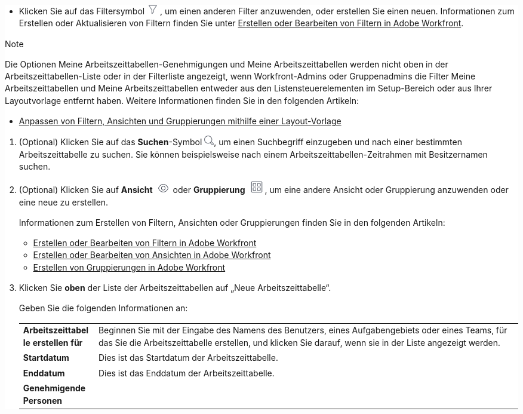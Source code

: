    * Klicken Sie auf das Filtersymbol ![](assets/filter-nwepng.png) , um einen anderen Filter anzuwenden, oder erstellen Sie einen neuen. Informationen zum Erstellen oder Aktualisieren von Filtern finden Sie unter [Erstellen oder Bearbeiten von Filtern in Adobe Workfront](../../reports-and-dashboards/reports/reporting-elements/create-filters.md).

   >[!NOTE]
   >
   >Die Optionen Meine Arbeitszeittabellen-Genehmigungen und Meine Arbeitszeittabellen werden nicht oben in der Arbeitszeittabellen-Liste oder in der Filterliste angezeigt, wenn Workfront-Admins oder Gruppenadmins die Filter Meine Arbeitszeittabellen und Meine Arbeitszeittabellen entweder aus den Listensteuerelementen im Setup-Bereich oder aus Ihrer Layoutvorlage entfernt haben. Weitere Informationen finden Sie in den folgenden Artikeln:
   > 
   >   * [Anpassen von Filtern, Ansichten und Gruppierungen mithilfe einer Layout-Vorlage](../../administration-and-setup/customize-workfront/use-layout-templates/customize-fvg-list-controls-layout-template.md)


1. (Optional) Klicken Sie auf das **Suchen**-Symbol ![](assets/search-icon.png), um einen Suchbegriff einzugeben und nach einer bestimmten Arbeitszeittabelle zu suchen. Sie können beispielsweise nach einem Arbeitszeittabellen-Zeitrahmen mit Besitzernamen suchen.

1. (Optional) Klicken Sie auf **Ansicht** ![](assets/view-icon.png) oder **Gruppierung** ![](assets/grouping.png), um eine andere Ansicht oder Gruppierung anzuwenden oder eine neue zu erstellen.

   Informationen zum Erstellen von Filtern, Ansichten oder Gruppierungen finden Sie in den folgenden Artikeln:

   * [Erstellen oder Bearbeiten von Filtern in Adobe Workfront](../../reports-and-dashboards/reports/reporting-elements/create-filters.md)
   * [Erstellen oder Bearbeiten von Ansichten in Adobe Workfront](../../reports-and-dashboards/reports/reporting-elements/create-edit-views.md)
   * [Erstellen von Gruppierungen in Adobe Workfront](../../reports-and-dashboards/reports/reporting-elements/create-groupings.md)

1. Klicken Sie **oben** der Liste der Arbeitszeittabellen auf „Neue Arbeitszeittabelle“.

   Geben Sie die folgenden Informationen an:

   <table style="table-layout:auto"> 
      <col> 
      <col> 
      <tbody> 
      <tr> 
      <td role="rowheader"><strong>Arbeitszeittabelle erstellen für</strong> </td> 
      <td>Beginnen Sie mit der Eingabe des Namens des Benutzers, eines Aufgabengebiets oder eines Teams, für das Sie die Arbeitszeittabelle erstellen, und klicken Sie darauf, wenn sie in der Liste angezeigt werden.</td> 
      </tr> 
      <tr> 
      <td role="rowheader"><strong>Startdatum</strong> </td> 
      <td>Dies ist das Startdatum der Arbeitszeittabelle.</td> 
      </tr> 
      <tr> 
      <td role="rowheader"><strong>Enddatum</strong> </td> 
      <td> Dies ist das Enddatum der Arbeitszeittabelle.</td> 
      </tr> 
      <tr> 
      <td role="rowheader"><strong>Genehmigende Personen</strong> </td> 